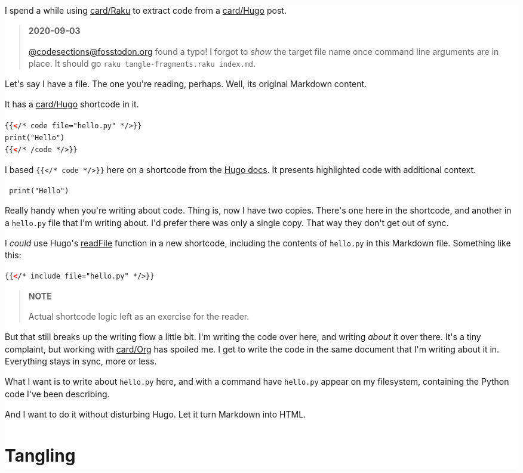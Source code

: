 I spend a while using [card/Raku](../../../card/Raku.md) to extract code from a [card/Hugo](../../../card/Hugo.md) post.




 > 
 > **2020-09-03**
>
 > [@codesections@fosstodon.org](https://fosstodon.org/@codesections) found a typo! I forgot to *show* the target file name once command line arguments are in place. It should go `raku tangle-fragments.raku index.md`.

Let's say I have a file.  The one you're reading, perhaps.  Well, its original Markdown content.

It has a [card/Hugo](../../../card/Hugo.md) shortcode in it.

````html
{{</* code file="hello.py" */>}}
print("Hello")
{{</* /code */>}}
````

I based `{{</* code */>}}` here on a shortcode from the [Hugo docs](https://github.com/gohugoio/hugoDocs/blob/master/layouts/shortcodes/code.html). It presents highlighted code with additional context.

````python{title="hello.py"}
 print("Hello")
````

Really handy when you're writing about code.  Thing is, now I have two copies. There's one here in the shortcode, and another in a `hello.py` file that I'm writing about.  I'd prefer there was only a single copy.  That way they don't get out of sync.

I *could* use Hugo's [readFile](https://gohugo.io/functions/readfile/) function in a new shortcode, including the contents of `hello.py` in this Markdown file.  Something like this:

````html
{{</* include file="hello.py" */>}}
````

 > 
 > **NOTE**
>
 > Actual shortcode logic left as an exercise for the reader.

But that still breaks up the writing flow a little bit.  I'm writing the code over here, and writing *about* it over there.  It's a tiny complaint, but working with [card/Org](../../../card/Org.md) has spoiled me.  I get to write the code in the same document that I'm writing about it in.  Everything stays in sync, more or less.

What I want is to write about `hello.py` here, and with a command have `hello.py` appear on my filesystem, containing the Python code I've been describing.

And I want to do it without disturbing Hugo. Let it turn Markdown into HTML.

# Tangling
